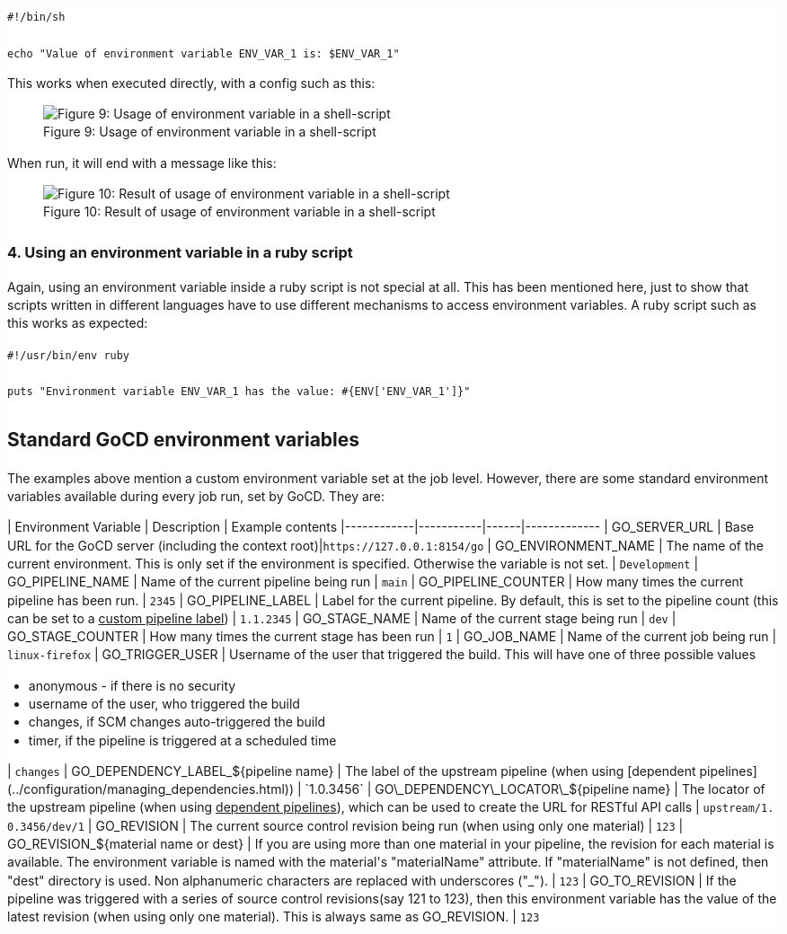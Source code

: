 ```
#!/bin/sh

echo "Value of environment variable ENV_VAR_1 is: $ENV_VAR_1"
```

This works when executed directly, with a config such as this:

<figure class="concept_image">
  <img src="../images/faq/5_env_var_in_script.png" alt="Figure 9: Usage of environment variable in a shell-script" id="env_var_usage_script">
  <figcaption>Figure 9: Usage of environment variable in a shell-script</figcaption>
</figure>

When run, it will end with a message like this:

<figure class="concept_image">
  <img src="../images/faq/6_env_var_in_script_result.png" alt="Figure 10: Result of usage of environment variable in a shell-script" id="env_var_usage_script_result">
  <figcaption>Figure 10: Result of usage of environment variable in a shell-script</figcaption>
</figure>


### 4. Using an environment variable in a ruby script

Again, using an environment variable inside a ruby script is not special at all. This has been mentioned here, just to
show that scripts written in different languages have to use different mechanisms to access environment variables. A
ruby script such as this works as expected:

```
#!/usr/bin/env ruby

puts "Environment variable ENV_VAR_1 has the value: #{ENV['ENV_VAR_1']}"
```

## Standard GoCD environment variables

The examples above mention a custom environment variable set at the job level. However, there are some standard
environment variables available during every job run, set by GoCD. They are:

| Environment Variable | Description | Example contents
|------------|-----------|------|-------------
| GO\_SERVER\_URL | Base URL for the GoCD server (including the context root)|`https://127.0.0.1:8154/go`
| GO\_ENVIRONMENT\_NAME | The name of the current environment. This is only set if the environment is specified. Otherwise the variable is not set. | `Development`
| GO\_PIPELINE\_NAME | Name of the current pipeline being run | `main`
| GO\_PIPELINE\_COUNTER | How many times the current pipeline has been run. | `2345`
| GO\_PIPELINE\_LABEL | Label for the current pipeline. By default, this is set to the pipeline count (this can be set to a [custom pipeline label](../configuration/build_labelling.html)) | `1.1.2345`
| GO\_STAGE\_NAME | Name of the current stage being run | `dev`
| GO\_STAGE\_COUNTER | How many times the current stage has been run | `1`
| GO\_JOB\_NAME | Name of the current job being run | `linux-firefox`
| GO\_TRIGGER\_USER | Username of the user that triggered the build. This will have one of three possible values<ul><li>anonymous - if there is no security</li><li>username of the user, who triggered the build</li><li>changes, if SCM changes auto-triggered the build</li><li>timer, if the pipeline is triggered at a scheduled time</li></ul> | `changes`
| GO\_DEPENDENCY\_LABEL\_${pipeline name} | The label of the upstream pipeline (when using [dependent pipelines](../configuration/managing_dependencies.html)) | `1.0.3456`
| GO\_DEPENDENCY\_LOCATOR\_${pipeline name} | The locator of the upstream pipeline (when using [dependent pipelines](../configuration/managing_dependencies.html)), which can be used to create the URL for RESTful API calls | `upstream/1.0.3456/dev/1`
| GO\_REVISION | The current source control revision being run (when using only one material) | `123`
| GO\_REVISION\_${material name or dest} | If you are using more than one material in your pipeline, the revision for each material is available. The environment variable is named with the material's "materialName" attribute. If "materialName" is not defined, then "dest" directory is used. Non alphanumeric characters are replaced with underscores ("\_"). | `123`
| GO\_TO\_REVISION | If the pipeline was triggered with a series of source control revisions(say 121 to 123), then this environment variable has the value of the latest revision (when using only one material). This is always same as GO\_REVISION. | `123`